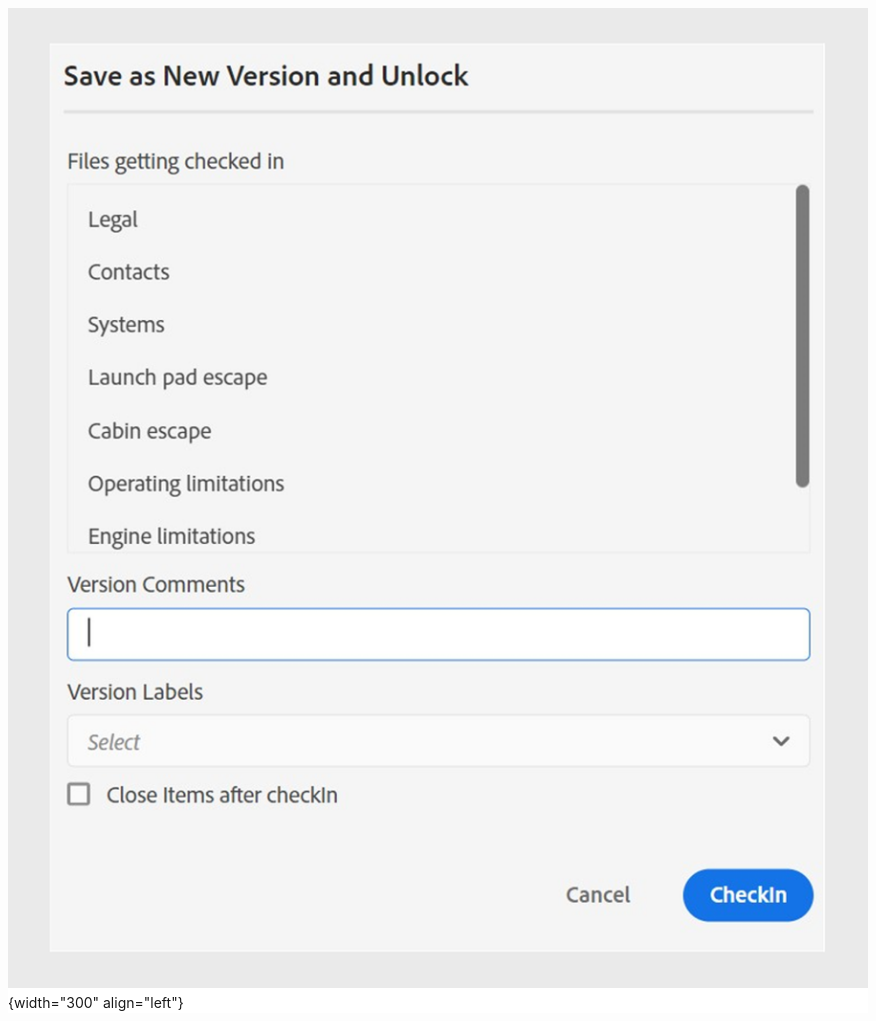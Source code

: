 ![Spara som ny version och lås upp dialogruta](./assets/save-version-lock.png){width="300" align="left"}
